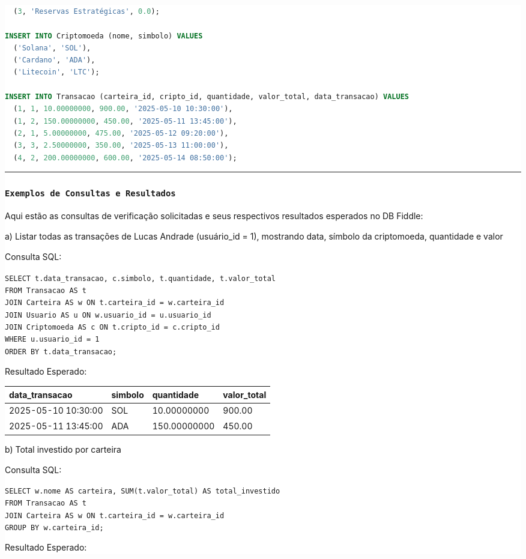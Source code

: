 ```sql
  (3, 'Reservas Estratégicas', 0.0);

INSERT INTO Criptomoeda (nome, simbolo) VALUES
  ('Solana', 'SOL'),
  ('Cardano', 'ADA'),
  ('Litecoin', 'LTC');

INSERT INTO Transacao (carteira_id, cripto_id, quantidade, valor_total, data_transacao) VALUES
  (1, 1, 10.00000000, 900.00, '2025-05-10 10:30:00'),
  (1, 2, 150.00000000, 450.00, '2025-05-11 13:45:00'),
  (2, 1, 5.00000000, 475.00, '2025-05-12 09:20:00'),
  (3, 3, 2.50000000, 350.00, '2025-05-13 11:00:00'),
  (4, 2, 200.00000000, 600.00, '2025-05-14 08:50:00');
```

---

### `Exemplos de Consultas e Resultados`

Aqui estão as consultas de verificação solicitadas e seus respectivos resultados esperados no DB Fiddle:

a) Listar todas as transações de Lucas Andrade (usuário_id = 1), mostrando data, símbolo da criptomoeda, quantidade e valor

Consulta SQL:
```
SELECT t.data_transacao, c.simbolo, t.quantidade, t.valor_total
FROM Transacao AS t
JOIN Carteira AS w ON t.carteira_id = w.carteira_id
JOIN Usuario AS u ON w.usuario_id = u.usuario_id
JOIN Criptomoeda AS c ON t.cripto_id = c.cripto_id
WHERE u.usuario_id = 1
ORDER BY t.data_transacao;
```
Resultado Esperado:

| data_transacao      | simbolo | quantidade   | valor_total  |
| :------------------ | :------ | :----------- | :----------- |
| 2025-05-10 10:30:00 | SOL     | 10.00000000  | 900.00       |
| 2025-05-11 13:45:00 | ADA     | 150.00000000 | 450.00       |


b) Total investido por carteira

Consulta SQL:
```
SELECT w.nome AS carteira, SUM(t.valor_total) AS total_investido
FROM Transacao AS t
JOIN Carteira AS w ON t.carteira_id = w.carteira_id
GROUP BY w.carteira_id;
```
Resultado Esperado:
